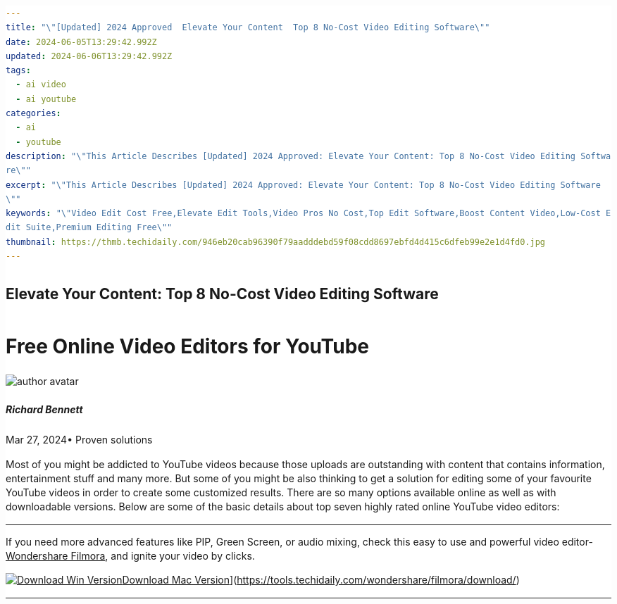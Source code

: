 ```yaml
---
title: "\"[Updated] 2024 Approved  Elevate Your Content  Top 8 No-Cost Video Editing Software\""
date: 2024-06-05T13:29:42.992Z
updated: 2024-06-06T13:29:42.992Z
tags:
  - ai video
  - ai youtube
categories:
  - ai
  - youtube
description: "\"This Article Describes [Updated] 2024 Approved: Elevate Your Content: Top 8 No-Cost Video Editing Software\""
excerpt: "\"This Article Describes [Updated] 2024 Approved: Elevate Your Content: Top 8 No-Cost Video Editing Software\""
keywords: "\"Video Edit Cost Free,Elevate Edit Tools,Video Pros No Cost,Top Edit Software,Boost Content Video,Low-Cost Edit Suite,Premium Editing Free\""
thumbnail: https://thmb.techidaily.com/946eb20cab96390f79aadddebd59f08cdd8697ebfd4d415c6dfeb99e2e1d4fd0.jpg
---
```


## Elevate Your Content: Top 8 No-Cost Video Editing Software

# Free Online Video Editors for YouTube

![author avatar](https://images.wondershare.com/filmora/article-images/richard-bennett.jpg)

##### Richard Bennett

 Mar 27, 2024• Proven solutions

Most of you might be addicted to YouTube videos because those uploads are outstanding with content that contains information, entertainment stuff and many more. But some of you might be also thinking to get a solution for editing some of your favourite YouTube videos in order to create some customized results. There are so many options available online as well as with downloadable versions. Below are some of the basic details about top seven highly rated online YouTube video editors:

---

If you need more advanced features like PIP, Green Screen, or audio mixing, check this easy to use and powerful video editor-[Wondershare Filmora](https://tools.techidaily.com/wondershare/filmora/download/), and ignite your video by clicks.

[![Download Win Version](https://images.wondershare.com/filmora/guide/download-btn-win.jpg)](https://tools.techidaily.com/wondershare/filmora/download/)[Download Mac Version](https://images.wondershare.com/filmora/guide/download-btn-mac.jpg)](https://tools.techidaily.com/wondershare/filmora/download/)

---
